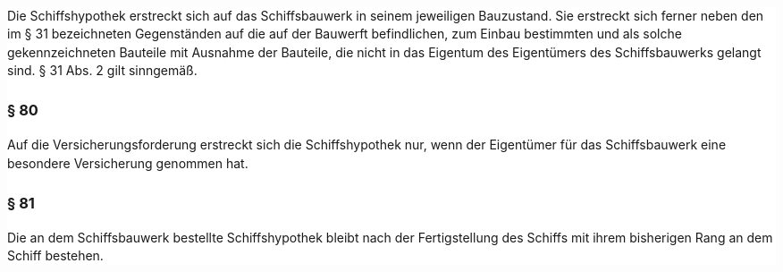 <div class="jurAbsatz">

Die Schiffshypothek erstreckt sich auf das Schiffsbauwerk in seinem
jeweiligen Bauzustand. Sie erstreckt sich ferner neben den im § 31
bezeichneten Gegenständen auf die auf der Bauwerft befindlichen, zum
Einbau bestimmten und als solche gekennzeichneten Bauteile mit Ausnahme
der Bauteile, die nicht in das Eigentum des Eigentümers des
Schiffsbauwerks gelangt sind. § 31 Abs. 2 gilt sinngemäß.

</div>

</div>

</div>

</div>

<span id="BJNR014990940BJNE008900318.html"></span>

### § 80  

<div>

<div class="jnhtml">

<div>

<div class="jurAbsatz">

Auf die Versicherungsforderung erstreckt sich die Schiffshypothek nur,
wenn der Eigentümer für das Schiffsbauwerk eine besondere Versicherung
genommen hat.

</div>

</div>

</div>

</div>

<span id="BJNR014990940BJNE009000318.html"></span>

### § 81  

<div>

<div class="jnhtml">

<div>

<div class="jurAbsatz">

Die an dem Schiffsbauwerk bestellte Schiffshypothek bleibt nach der
Fertigstellung des Schiffs mit ihrem bisherigen Rang an dem Schiff
bestehen.

</div>

</div>
